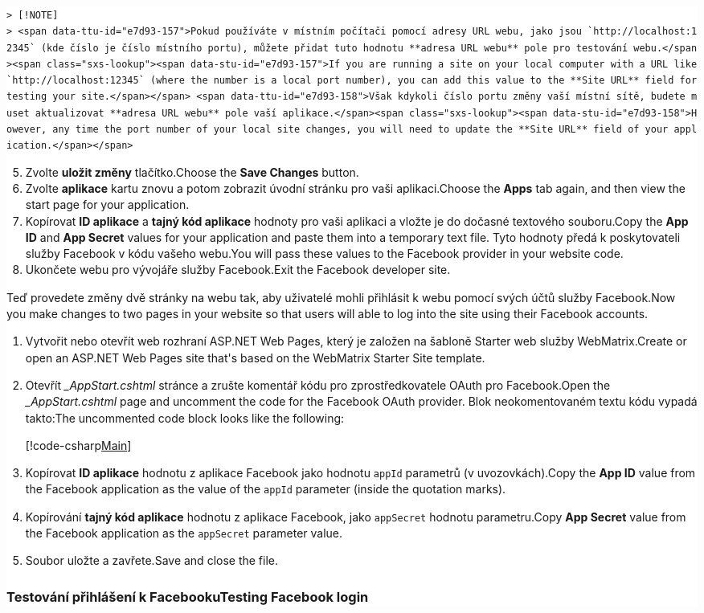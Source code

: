     > [!NOTE]
    > <span data-ttu-id="e7d93-157">Pokud používáte v místním počítači pomocí adresy URL webu, jako jsou `http://localhost:12345` (kde číslo je číslo místního portu), můžete přidat tuto hodnotu **adresa URL webu** pole pro testování webu.</span><span class="sxs-lookup"><span data-stu-id="e7d93-157">If you are running a site on your local computer with a URL like `http://localhost:12345` (where the number is a local port number), you can add this value to the **Site URL** field for testing your site.</span></span> <span data-ttu-id="e7d93-158">Však kdykoli číslo portu změny vaší místní sítě, budete muset aktualizovat **adresa URL webu** pole vaší aplikace.</span><span class="sxs-lookup"><span data-stu-id="e7d93-158">However, any time the port number of your local site changes, you will need to update the **Site URL** field of your application.</span></span>
5. <span data-ttu-id="e7d93-159">Zvolte **uložit změny** tlačítko.</span><span class="sxs-lookup"><span data-stu-id="e7d93-159">Choose the **Save Changes** button.</span></span>
6. <span data-ttu-id="e7d93-160">Zvolte **aplikace** kartu znovu a potom zobrazit úvodní stránku pro vaši aplikaci.</span><span class="sxs-lookup"><span data-stu-id="e7d93-160">Choose the **Apps** tab again, and then view the start page for your application.</span></span>
7. <span data-ttu-id="e7d93-161">Kopírovat **ID aplikace** a **tajný kód aplikace** hodnoty pro vaši aplikaci a vložte je do dočasné textového souboru.</span><span class="sxs-lookup"><span data-stu-id="e7d93-161">Copy the **App ID** and **App Secret** values for your application and paste them into a temporary text file.</span></span> <span data-ttu-id="e7d93-162">Tyto hodnoty předá k poskytovateli služby Facebook v kódu vašeho webu.</span><span class="sxs-lookup"><span data-stu-id="e7d93-162">You will pass these values to the Facebook provider in your website code.</span></span>
8. <span data-ttu-id="e7d93-163">Ukončete webu pro vývojáře služby Facebook.</span><span class="sxs-lookup"><span data-stu-id="e7d93-163">Exit the Facebook developer site.</span></span>

<span data-ttu-id="e7d93-164">Teď provedete změny dvě stránky na webu tak, aby uživatelé mohli přihlásit k webu pomocí svých účtů služby Facebook.</span><span class="sxs-lookup"><span data-stu-id="e7d93-164">Now you make changes to two pages in your website so that users will able to log into the site using their Facebook accounts.</span></span>

1. <span data-ttu-id="e7d93-165">Vytvořit nebo otevřít web rozhraní ASP.NET Web Pages, který je založen na šabloně Starter web služby WebMatrix.</span><span class="sxs-lookup"><span data-stu-id="e7d93-165">Create or open an ASP.NET Web Pages site that's based on the WebMatrix Starter Site template.</span></span>
2. <span data-ttu-id="e7d93-166">Otevřít  *\_AppStart.cshtml* stránce a zrušte komentář kódu pro zprostředkovatele OAuth pro Facebook.</span><span class="sxs-lookup"><span data-stu-id="e7d93-166">Open the *\_AppStart.cshtml* page and uncomment the code for the Facebook OAuth provider.</span></span> <span data-ttu-id="e7d93-167">Blok neokomentovaném textu kódu vypadá takto:</span><span class="sxs-lookup"><span data-stu-id="e7d93-167">The uncommented code block looks like the following:</span></span> 

    [!code-csharp[Main](enabling-login-from-external-sites-in-an-aspnet-web-pages-site/samples/sample2.cs)]
3. <span data-ttu-id="e7d93-168">Kopírovat **ID aplikace** hodnotu z aplikace Facebook jako hodnotu `appId` parametrů (v uvozovkách).</span><span class="sxs-lookup"><span data-stu-id="e7d93-168">Copy the **App ID** value from the Facebook application as the value of the `appId` parameter (inside the quotation marks).</span></span>
4. <span data-ttu-id="e7d93-169">Kopírování **tajný kód aplikace** hodnotu z aplikace Facebook, jako `appSecret` hodnotu parametru.</span><span class="sxs-lookup"><span data-stu-id="e7d93-169">Copy **App Secret** value from the Facebook application as the `appSecret` parameter value.</span></span>
5. <span data-ttu-id="e7d93-170">Soubor uložte a zavřete.</span><span class="sxs-lookup"><span data-stu-id="e7d93-170">Save and close the file.</span></span>

### <a name="testing-facebook-login"></a><span data-ttu-id="e7d93-171">Testování přihlášení k Facebooku</span><span class="sxs-lookup"><span data-stu-id="e7d93-171">Testing Facebook login</span></span>
